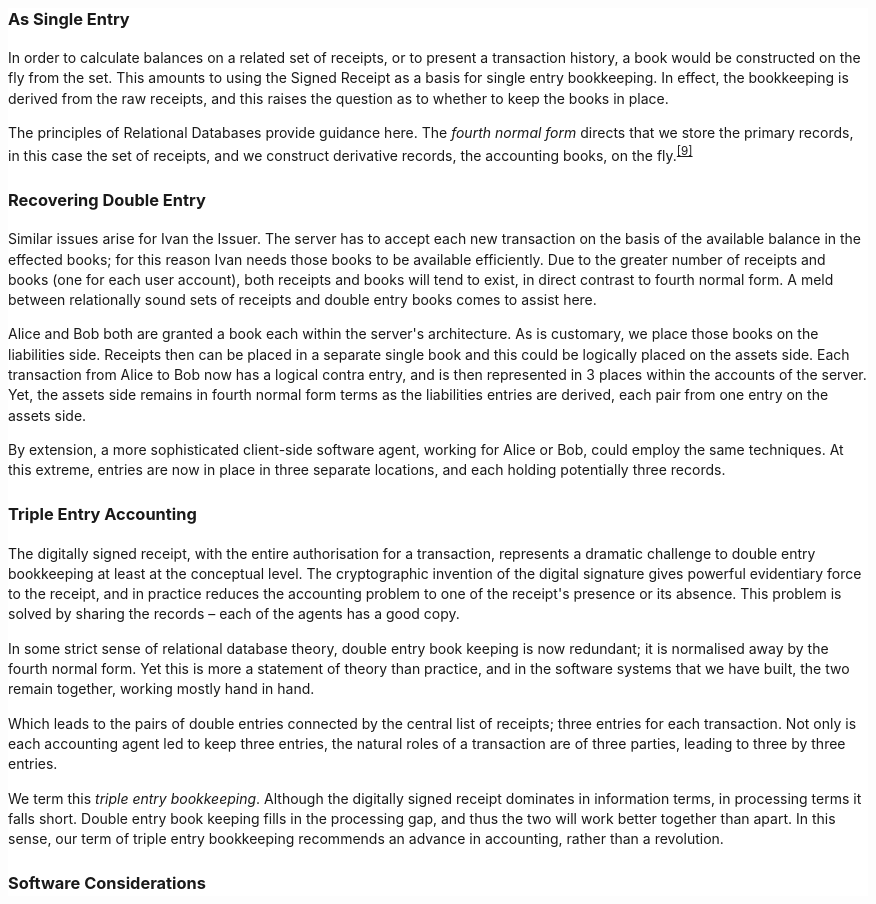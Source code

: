 ### As Single Entry

In order to calculate balances on a related set of receipts, or to present a transaction history, a book would be constructed on the fly from the set. This amounts to using the Signed Receipt as a basis for single entry bookkeeping. In effect, the bookkeeping is derived from the raw receipts, and this raises the question as to whether to keep the books in place.

The principles of Relational Databases provide guidance here. The _fourth normal form_ directs that we store the primary records, in this case the set of receipts, and we construct derivative records, the accounting books, on the fly.<sup><a href="#fn9" id="ref9">[9]</a></sup>

### Recovering Double Entry

Similar issues arise for Ivan the Issuer. The server has to accept each new transaction on the basis of the available balance in the effected books; for this reason Ivan needs those books to be available efficiently. Due to the greater number of receipts and books (one for each user account), both receipts and books will tend to exist, in direct contrast to fourth normal form. A meld between relationally sound sets of receipts and double entry books comes to assist here.

Alice and Bob both are granted a book each within the server's architecture. As is customary, we place those books on the liabilities side. Receipts then can be placed in a separate single book and this could be logically placed on the assets side. Each transaction from Alice to Bob now has a logical contra entry, and is then represented in 3 places within the accounts of the server. Yet, the assets side remains in fourth normal form terms as the liabilities entries are derived, each pair from one entry on the assets side.

By extension, a more sophisticated client-side software agent, working for Alice or Bob, could employ the same techniques. At this extreme, entries are now in place in three separate locations, and each holding potentially three records.

### Triple Entry Accounting

The digitally signed receipt, with the entire authorisation for a transaction, represents a dramatic challenge to double entry bookkeeping at least at the conceptual level. The cryptographic invention of the digital signature gives powerful evidentiary force to the receipt, and in practice reduces the accounting problem to one of the receipt's presence or its absence. This problem is solved by sharing the records &ndash; each of the agents has a good copy.

In some strict sense of relational database theory, double entry book keeping is now redundant; it is normalised away by the fourth normal form. Yet this is more a statement of theory than practice, and in the software systems that we have built, the two remain together, working mostly hand in hand.

Which leads to the pairs of double entries connected by the central list of receipts; three entries for each transaction. Not only is each accounting agent led to keep three entries, the natural roles of a transaction are of three parties, leading to three by three entries.

We term this _triple entry bookkeeping_. Although the digitally signed receipt dominates in information terms, in processing terms it falls short. Double entry book keeping fills in the processing gap, and thus the two will work better together than apart. In this sense, our term of triple entry bookkeeping recommends an advance in accounting, rather than a revolution.

### Software Considerations
